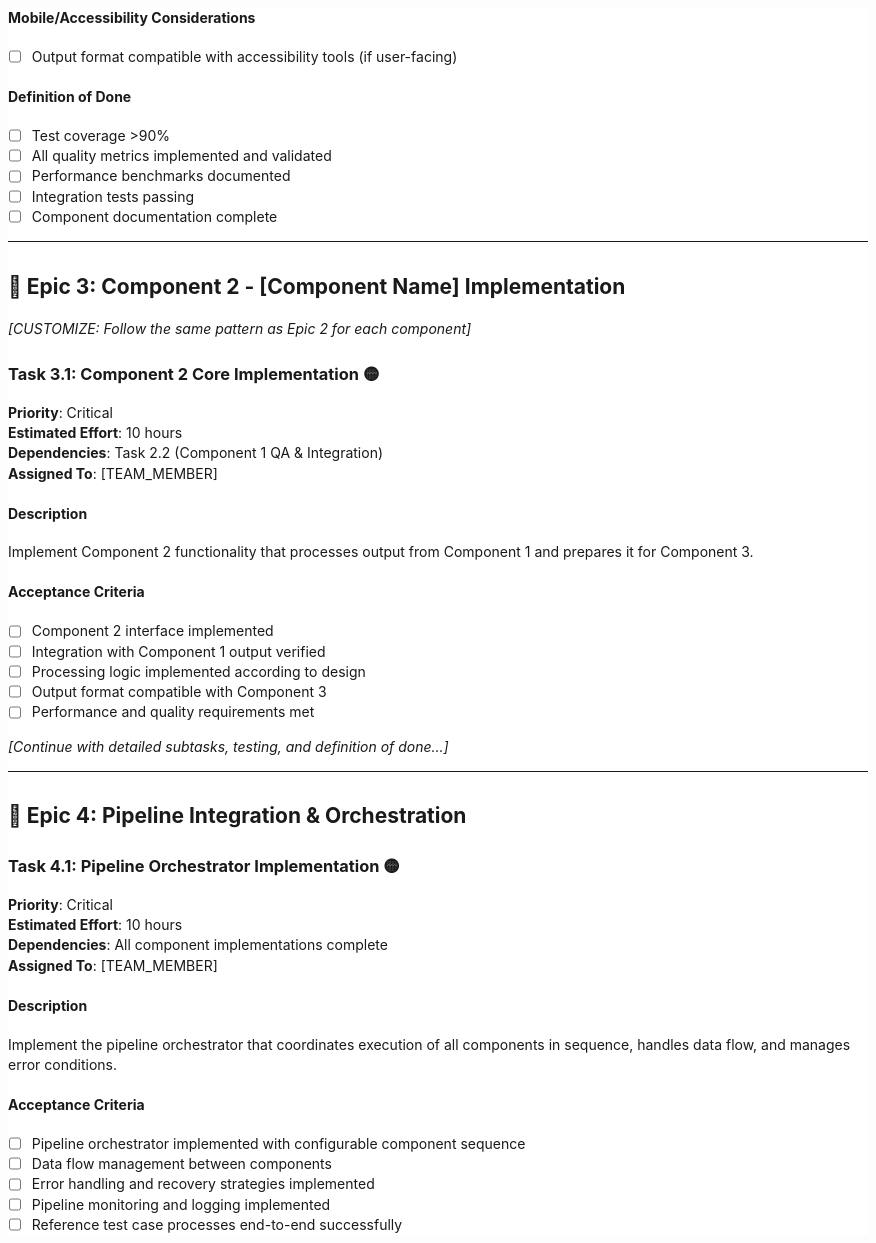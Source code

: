 #### Mobile/Accessibility Considerations
- [ ] Output format compatible with accessibility tools (if user-facing)

#### Definition of Done
- [ ] Test coverage >90%
- [ ] All quality metrics implemented and validated
- [ ] Performance benchmarks documented
- [ ] Integration tests passing
- [ ] Component documentation complete

---

## 🔄 Epic 3: Component 2 - [Component Name] Implementation

*[CUSTOMIZE: Follow the same pattern as Epic 2 for each component]*

### Task 3.1: Component 2 Core Implementation 🟡
**Priority**: Critical  
**Estimated Effort**: 10 hours  
**Dependencies**: Task 2.2 (Component 1 QA & Integration)  
**Assigned To**: [TEAM_MEMBER]

#### Description
Implement Component 2 functionality that processes output from Component 1 and prepares it for Component 3.

#### Acceptance Criteria
- [ ] Component 2 interface implemented
- [ ] Integration with Component 1 output verified
- [ ] Processing logic implemented according to design
- [ ] Output format compatible with Component 3
- [ ] Performance and quality requirements met

*[Continue with detailed subtasks, testing, and definition of done...]*

---

## 🔗 Epic 4: Pipeline Integration & Orchestration

### Task 4.1: Pipeline Orchestrator Implementation 🟡
**Priority**: Critical  
**Estimated Effort**: 10 hours  
**Dependencies**: All component implementations complete  
**Assigned To**: [TEAM_MEMBER]

#### Description
Implement the pipeline orchestrator that coordinates execution of all components in sequence, handles data flow, and manages error conditions.

#### Acceptance Criteria
- [ ] Pipeline orchestrator implemented with configurable component sequence
- [ ] Data flow management between components
- [ ] Error handling and recovery strategies implemented
- [ ] Pipeline monitoring and logging implemented
- [ ] Reference test case processes end-to-end successfully
